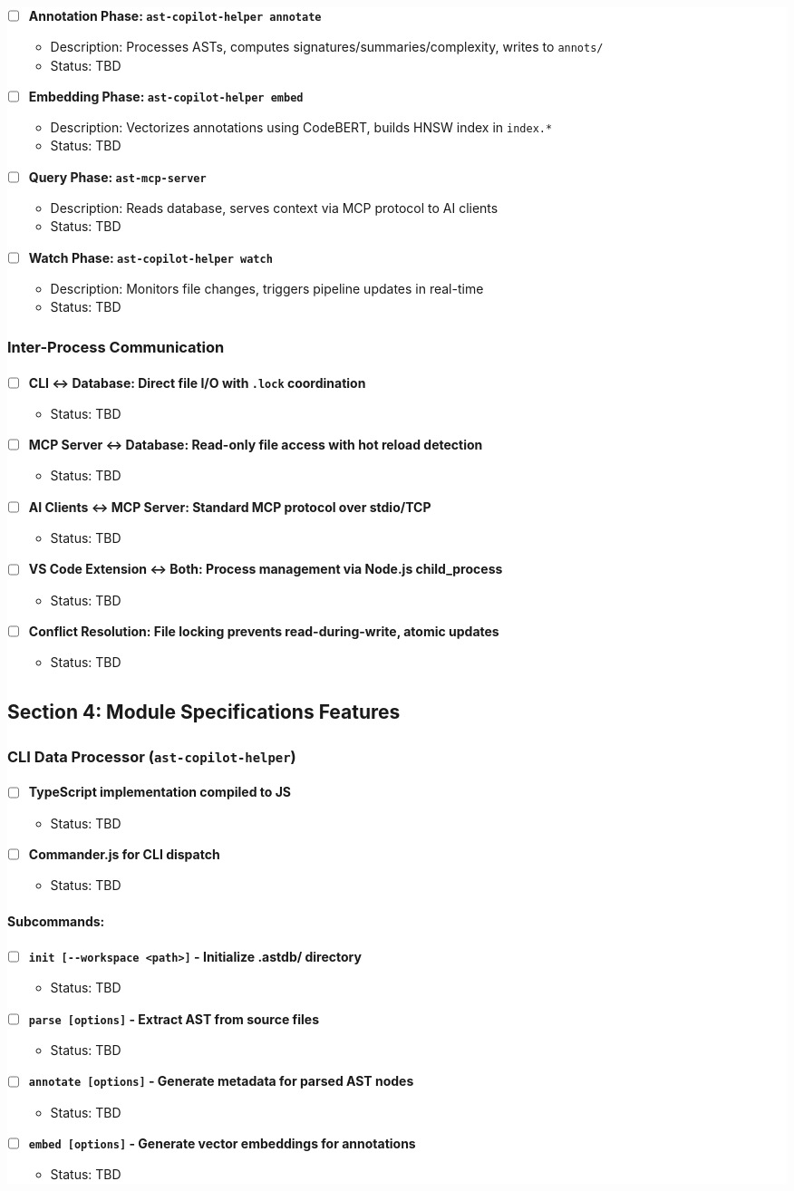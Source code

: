 - [ ] **Annotation Phase: `ast-copilot-helper annotate`**
  - Description: Processes ASTs, computes signatures/summaries/complexity, writes to `annots/`
  - Status: TBD

- [ ] **Embedding Phase: `ast-copilot-helper embed`**
  - Description: Vectorizes annotations using CodeBERT, builds HNSW index in `index.*`
  - Status: TBD

- [ ] **Query Phase: `ast-mcp-server`**
  - Description: Reads database, serves context via MCP protocol to AI clients
  - Status: TBD

- [ ] **Watch Phase: `ast-copilot-helper watch`**
  - Description: Monitors file changes, triggers pipeline updates in real-time
  - Status: TBD

### Inter-Process Communication

- [ ] **CLI ↔ Database: Direct file I/O with `.lock` coordination**
  - Status: TBD

- [ ] **MCP Server ↔ Database: Read-only file access with hot reload detection**
  - Status: TBD

- [ ] **AI Clients ↔ MCP Server: Standard MCP protocol over stdio/TCP**
  - Status: TBD

- [ ] **VS Code Extension ↔ Both: Process management via Node.js child_process**
  - Status: TBD

- [ ] **Conflict Resolution: File locking prevents read-during-write, atomic updates**
  - Status: TBD

## Section 4: Module Specifications Features

### CLI Data Processor (`ast-copilot-helper`)

- [ ] **TypeScript implementation compiled to JS**
  - Status: TBD

- [ ] **Commander.js for CLI dispatch**
  - Status: TBD

#### Subcommands:

- [ ] **`init [--workspace <path>]` - Initialize .astdb/ directory**
  - Status: TBD

- [ ] **`parse [options]` - Extract AST from source files**
  - Status: TBD

- [ ] **`annotate [options]` - Generate metadata for parsed AST nodes**
  - Status: TBD

- [ ] **`embed [options]` - Generate vector embeddings for annotations**
  - Status: TBD
